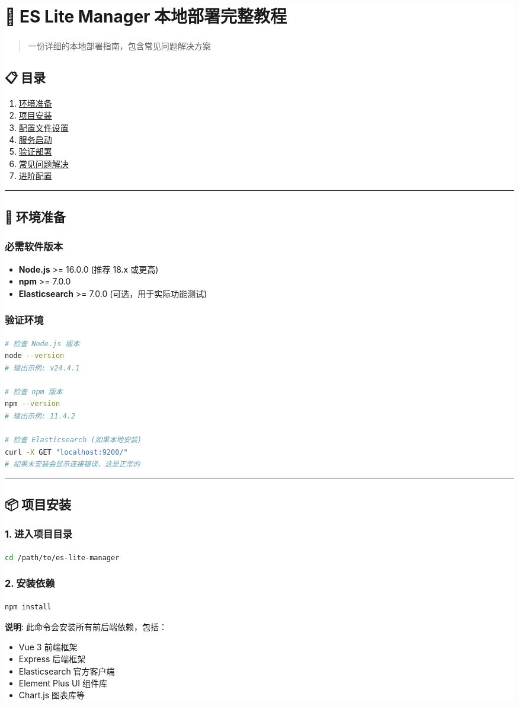 # 🚀 ES Lite Manager 本地部署完整教程

> 一份详细的本地部署指南，包含常见问题解决方案

## 📋 目录

1. [环境准备](#环境准备)
2. [项目安装](#项目安装)
3. [配置文件设置](#配置文件设置)
4. [服务启动](#服务启动)
5. [验证部署](#验证部署)
6. [常见问题解决](#常见问题解决)
7. [进阶配置](#进阶配置)

---

## 🔧 环境准备

### 必需软件版本
- **Node.js** >= 16.0.0 (推荐 18.x 或更高)
- **npm** >= 7.0.0
- **Elasticsearch** >= 7.0.0 (可选，用于实际功能测试)

### 验证环境
```bash
# 检查 Node.js 版本
node --version
# 输出示例: v24.4.1

# 检查 npm 版本
npm --version
# 输出示例: 11.4.2

# 检查 Elasticsearch (如果本地安装)
curl -X GET "localhost:9200/"
# 如果未安装会显示连接错误，这是正常的
```

---

## 📦 项目安装

### 1. 进入项目目录
```bash
cd /path/to/es-lite-manager
```

### 2. 安装依赖
```bash
npm install
```
**说明**: 此命令会安装所有前后端依赖，包括：
- Vue 3 前端框架
- Express 后端框架  
- Elasticsearch 官方客户端
- Element Plus UI 组件库
- Chart.js 图表库等
